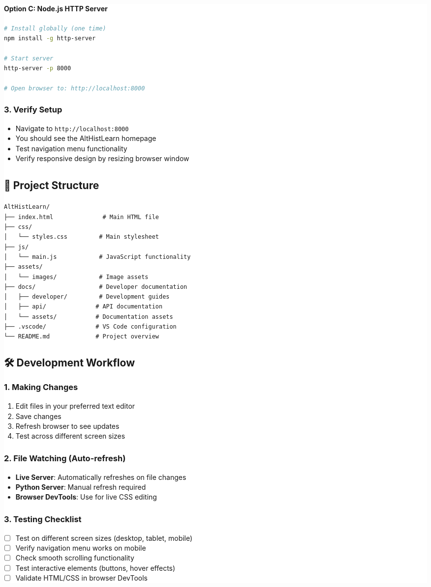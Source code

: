 #### Option C: Node.js HTTP Server
```bash
# Install globally (one time)
npm install -g http-server

# Start server
http-server -p 8000

# Open browser to: http://localhost:8000
```

### 3. Verify Setup
- Navigate to `http://localhost:8000`
- You should see the AltHistLearn homepage
- Test navigation menu functionality
- Verify responsive design by resizing browser window

## 📁 Project Structure

```
AltHistLearn/
├── index.html              # Main HTML file
├── css/
│   └── styles.css         # Main stylesheet
├── js/
│   └── main.js            # JavaScript functionality
├── assets/
│   └── images/            # Image assets
├── docs/                  # Developer documentation
│   ├── developer/         # Development guides
│   ├── api/              # API documentation
│   └── assets/           # Documentation assets
├── .vscode/              # VS Code configuration
└── README.md             # Project overview
```

## 🛠️ Development Workflow

### 1. Making Changes
1. Edit files in your preferred text editor
2. Save changes
3. Refresh browser to see updates
4. Test across different screen sizes

### 2. File Watching (Auto-refresh)
- **Live Server**: Automatically refreshes on file changes
- **Python Server**: Manual refresh required
- **Browser DevTools**: Use for live CSS editing

### 3. Testing Checklist
- [ ] Test on different screen sizes (desktop, tablet, mobile)
- [ ] Verify navigation menu works on mobile
- [ ] Check smooth scrolling functionality
- [ ] Test interactive elements (buttons, hover effects)
- [ ] Validate HTML/CSS in browser DevTools
